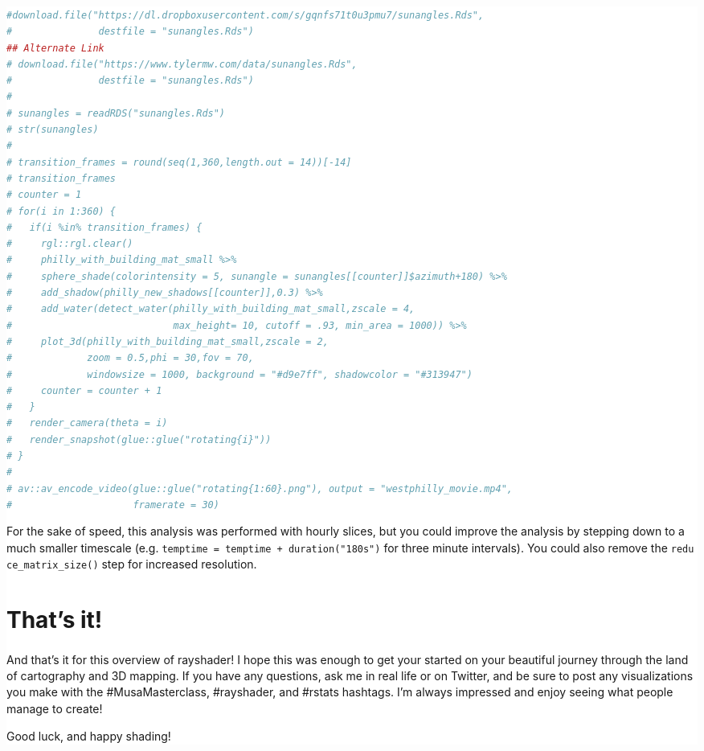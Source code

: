 ``` r
#download.file("https://dl.dropboxusercontent.com/s/gqnfs71t0u3pmu7/sunangles.Rds",
#               destfile = "sunangles.Rds")
## Alternate Link
# download.file("https://www.tylermw.com/data/sunangles.Rds",
#               destfile = "sunangles.Rds")
# 
# sunangles = readRDS("sunangles.Rds")
# str(sunangles)
# 
# transition_frames = round(seq(1,360,length.out = 14))[-14]
# transition_frames
# counter = 1
# for(i in 1:360) {
#   if(i %in% transition_frames) {
#     rgl::rgl.clear()
#     philly_with_building_mat_small %>%
#     sphere_shade(colorintensity = 5, sunangle = sunangles[[counter]]$azimuth+180) %>%
#     add_shadow(philly_new_shadows[[counter]],0.3) %>%
#     add_water(detect_water(philly_with_building_mat_small,zscale = 4,
#                            max_height= 10, cutoff = .93, min_area = 1000)) %>%
#     plot_3d(philly_with_building_mat_small,zscale = 2,
#             zoom = 0.5,phi = 30,fov = 70,
#             windowsize = 1000, background = "#d9e7ff", shadowcolor = "#313947")
#     counter = counter + 1
#   }
#   render_camera(theta = i)
#   render_snapshot(glue::glue("rotating{i}"))
# }
# 
# av::av_encode_video(glue::glue("rotating{1:60}.png"), output = "westphilly_movie.mp4", 
#                     framerate = 30)
```

For the sake of speed, this analysis was performed with hourly slices,
but you could improve the analysis by stepping down to a much smaller
timescale (e.g. `temptime = temptime + duration("180s")` for three
minute intervals). You could also remove the `reduce_matrix_size()` step
for increased resolution.

# That’s it\!

And that’s it for this overview of rayshader\! I hope this was enough to
get your started on your beautiful journey through the land of
cartography and 3D mapping. If you have any questions, ask me in real
life or on Twitter, and be sure to post any visualizations you make with
the \#MusaMasterclass, \#rayshader, and \#rstats hashtags. I’m always
impressed and enjoy seeing what people manage to create\!

Good luck, and happy shading\!
